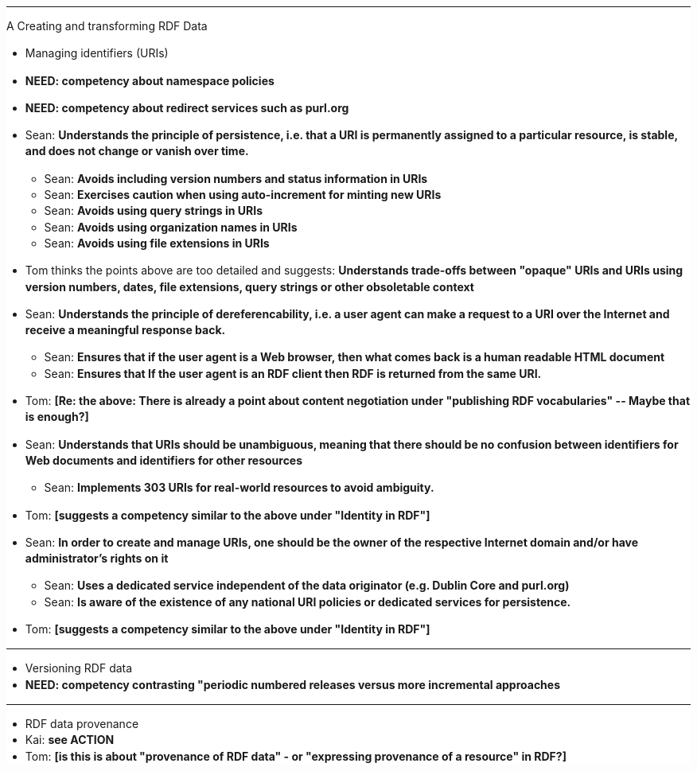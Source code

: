 ----------------------------------------------------------------------
A Creating and transforming RDF Data
*  Managing identifiers (URIs)
  * __NEED: competency about namespace policies__
  * __NEED: competency about redirect services such as purl.org__
  * Sean: __Understands the principle of persistence, i.e. that a URI is permanently
    assigned to a particular resource, is stable, and does not change or vanish
    over time.__
    * Sean: __Avoids including version numbers and status information in URIs__
    * Sean: __Exercises caution when using auto-increment for minting new URIs__
    * Sean: __Avoids using query strings in URIs__
    * Sean: __Avoids using organization names in URIs__
    * Sean: __Avoids using file extensions in URIs__

  * Tom thinks the points above are too detailed and suggests:
    __Understands trade-offs between "opaque" URIs and URIs using
    version numbers, dates, file extensions, query strings or other 
    obsoletable context__

  * Sean: __Understands the principle of dereferencability, i.e. a user agent can make
    a request to a URI over the Internet and receive a meaningful response
    back.__
    * Sean: __Ensures that if the user agent is a Web browser, then what comes back is a
      human readable HTML document__
    * Sean: __Ensures that If the user agent is an RDF client then RDF is returned from
      the same URI.__

  * Tom: __[Re: the above: There is already a point about content negotiation
    under "publishing RDF vocabularies" -- Maybe that is enough?]__

  * Sean: __Understands that URIs should be unambiguous, meaning that there should be
    no confusion between identifiers for Web documents and identifiers for
    other resources__
    * Sean: __Implements 303 URIs for real-world resources to avoid ambiguity.__
  * Tom: __[suggests a competency similar to the above under "Identity in RDF"]__

  * Sean: __In order to create and manage URIs, one should be the owner of the
    respective Internet domain and/or have administrator’s rights on it__
    * Sean: __Uses a dedicated service independent of the data originator (e.g. Dublin
      Core and purl.org)__
    * Sean: __Is aware of the existence of any national URI policies or dedicated
      services for persistence.__
  * Tom: __[suggests a competency similar to the above under "Identity in RDF"]__

----------------------------------------------------------------------
*  Versioning RDF data
  * __NEED: competency contrasting "periodic numbered releases versus more incremental approaches__

----------------------------------------------------------------------
*  RDF data provenance
  * Kai: __see ACTION__
  * Tom: __[is this is about "provenance of RDF data" - or "expressing provenance of a resource" in RDF?]__
